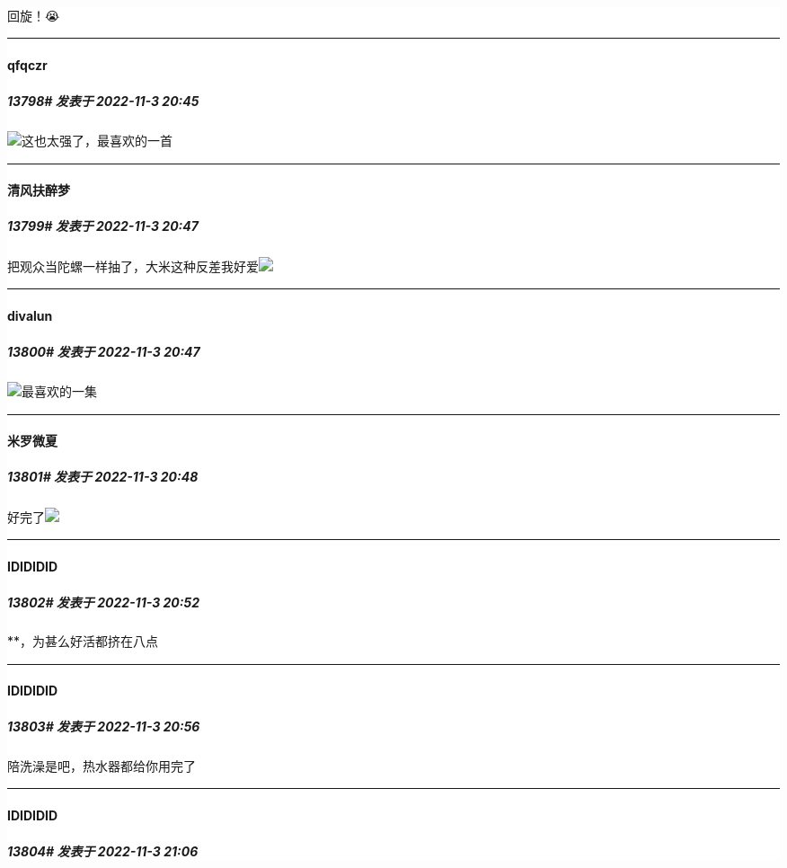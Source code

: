 回旋！😭

*****

####  qfqczr  
##### 13798#       发表于 2022-11-3 20:45

<img src="https://static.saraba1st.com/image/smiley/face2017/112.png" referrerpolicy="no-referrer">这也太强了，最喜欢的一首

*****

####  清风扶醉梦  
##### 13799#       发表于 2022-11-3 20:47

把观众当陀螺一样抽了，大米这种反差我好爱<img src="https://static.saraba1st.com/image/smiley/face2017/074.png" referrerpolicy="no-referrer">

*****

####  divalun  
##### 13800#       发表于 2022-11-3 20:47

<img src="https://static.saraba1st.com/image/smiley/face2017/074.png" referrerpolicy="no-referrer">最喜欢的一集



*****

####  米罗微夏  
##### 13801#       发表于 2022-11-3 20:48

好完了<img src="https://static.saraba1st.com/image/smiley/face2017/074.png" referrerpolicy="no-referrer">

*****

####  IDIDIDID  
##### 13802#       发表于 2022-11-3 20:52

**，为甚么好活都挤在八点



*****

####  IDIDIDID  
##### 13803#       发表于 2022-11-3 20:56

陪洗澡是吧，热水器都给你用完了



*****

####  IDIDIDID  
##### 13804#       发表于 2022-11-3 21:06
